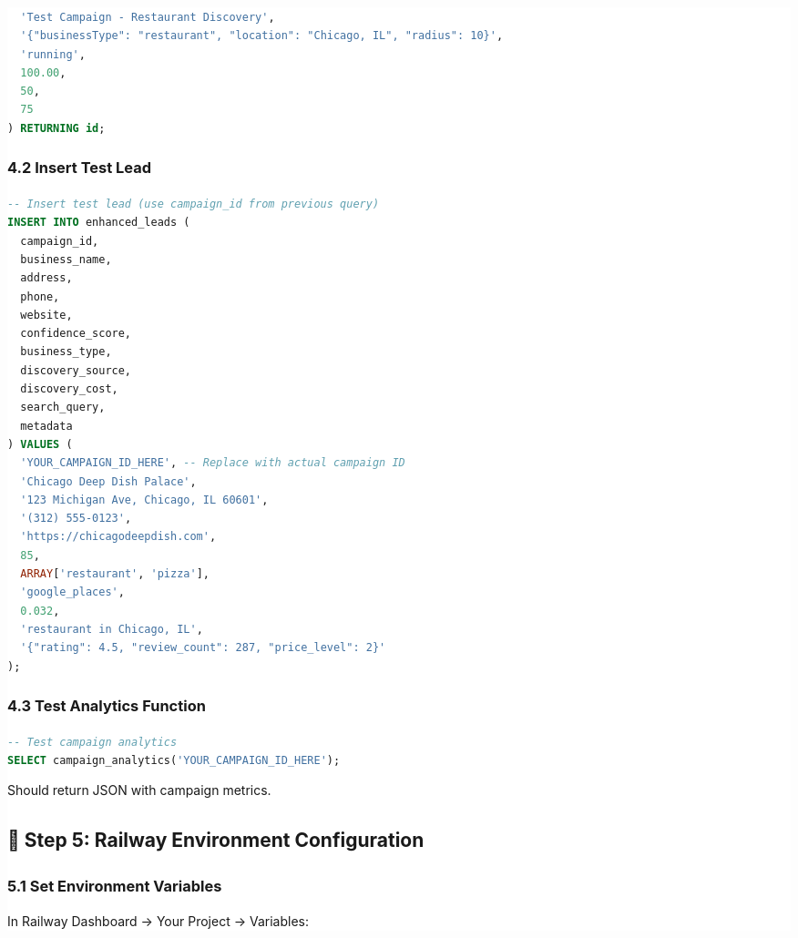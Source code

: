 ```sql
  'Test Campaign - Restaurant Discovery',
  '{"businessType": "restaurant", "location": "Chicago, IL", "radius": 10}',
  'running',
  100.00,
  50,
  75
) RETURNING id;
```

### 4.2 Insert Test Lead
```sql
-- Insert test lead (use campaign_id from previous query)
INSERT INTO enhanced_leads (
  campaign_id,
  business_name,
  address,
  phone,
  website,
  confidence_score,
  business_type,
  discovery_source,
  discovery_cost,
  search_query,
  metadata
) VALUES (
  'YOUR_CAMPAIGN_ID_HERE', -- Replace with actual campaign ID
  'Chicago Deep Dish Palace',
  '123 Michigan Ave, Chicago, IL 60601',
  '(312) 555-0123',
  'https://chicagodeepdish.com',
  85,
  ARRAY['restaurant', 'pizza'],
  'google_places',
  0.032,
  'restaurant in Chicago, IL',
  '{"rating": 4.5, "review_count": 287, "price_level": 2}'
);
```

### 4.3 Test Analytics Function
```sql
-- Test campaign analytics
SELECT campaign_analytics('YOUR_CAMPAIGN_ID_HERE');
```

Should return JSON with campaign metrics.

## 🔧 Step 5: Railway Environment Configuration

### 5.1 Set Environment Variables
In Railway Dashboard → Your Project → Variables:
